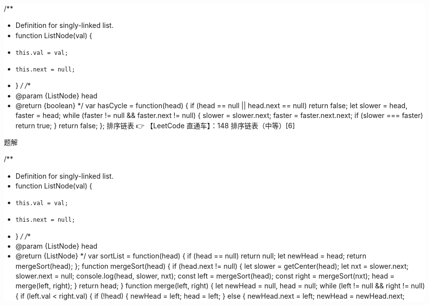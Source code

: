 /**
 * Definition for singly-linked list.
 * function ListNode(val) {
 *     this.val = val;
 *     this.next = null;
 * }
 */
/**
 * @param {ListNode} head
 * @return {boolean}
 */
var hasCycle = function(head) {
    if (head == null || head.next == null) return false;
    let slower = head, faster = head;
    while (faster != null && faster.next != null) {
        slower = slower.next;
        faster = faster.next.next;
        if (slower === faster) return true;
    }
    return false;
};
排序链表
👉 【LeetCode 直通车】：148 排序链表（中等）[6]

题解

/**
 * Definition for singly-linked list.
 * function ListNode(val) {
 *     this.val = val;
 *     this.next = null;
 * }
 */
/**
 * @param {ListNode} head
 * @return {ListNode}
 */
var sortList = function(head) {
    if (head == null) return null;
    let newHead = head;
    return mergeSort(head);
};
function mergeSort(head) {
    if (head.next != null) {
        let slower = getCenter(head);
        let nxt = slower.next;
        slower.next = null;
        console.log(head, slower, nxt);
        const left = mergeSort(head);
        const right = mergeSort(nxt);
        head = merge(left, right);
    }
    return head;
}
function merge(left, right) {
    let newHead = null, head = null;
    while (left != null && right != null) {
        if (left.val < right.val) {
            if (!head) {
                newHead = left;
                head = left;
            } else {
                newHead.next = left;
                newHead = newHead.next;